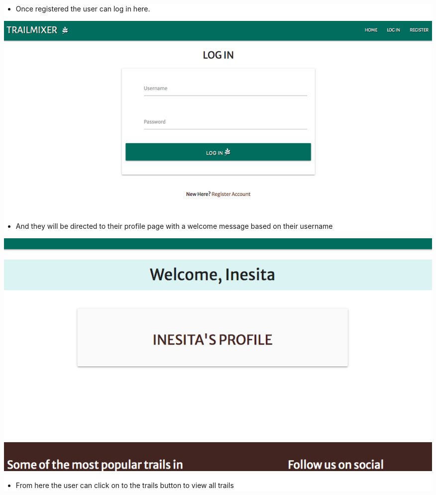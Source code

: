* Once registered the user can log in here.

![Log In Page](static/docs/features/login_page.png)

* And they will be directed to their profile page with a welcome message based on their username

![User Profile](static/docs/features/welcome_message.png)

* From here the user can click on to the trails button to view all trails
